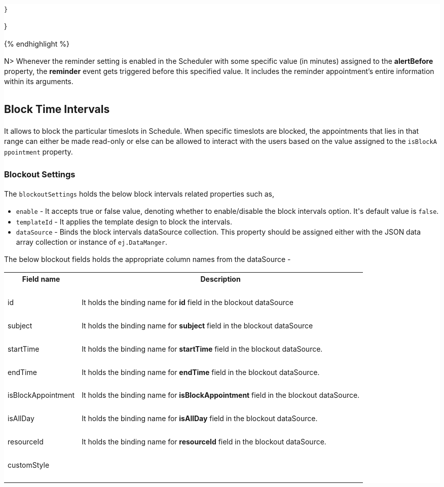     }
}

{% endhighlight %}

N> Whenever the reminder setting is enabled in the Scheduler with some specific value (in minutes) assigned to the **alertBefore** property, the **reminder** event gets triggered before this specified value. It includes the reminder appointment’s entire information within its arguments.

## Block Time Intervals

It allows to block the particular timeslots in Schedule. When specific timeslots are blocked, the appointments that lies in that range can either be made read-only or else can be allowed to interact with the users based on the value assigned to the `isBlockAppointment` property.

### Blockout Settings

The `blockoutSettings` holds the below block intervals related properties such as,

* `enable` - It accepts true or false value, denoting whether to enable/disable the block intervals option. It's default value is `false`.
* `templateId` - It applies the template design to block the intervals.
* `dataSource` - Binds the block intervals dataSource collection. This property should be assigned either with the JSON data array collection or instance of `ej.DataManger`.

The below blockout fields holds the appropriate column names from the dataSource - 

<table>
<tr>
<th>
Field name<br/><br/></th><th>
Description<br/><br/></th></tr>
<tr>
<td>
id<br/><br/></td><td>
It holds the binding name for <b>id</b> field in the blockout dataSource<br/><br/></td></tr>
<tr>
<td>
subject<br/><br/></td><td>
It holds the binding name for <b>subject</b> field in the blockout dataSource<br/><br/></td></tr>
<tr>
<td>
startTime<br/><br/></td><td>
It holds the binding name for <b>startTime</b> field in the blockout dataSource.<br/><br/></td></tr>
<tr>
<td>
endTime<br/><br/></td><td>
It holds the binding name for <b>endTime</b> field in the blockout dataSource.<br/><br/></td></tr>
<tr>
<td>
isBlockAppointment<br/><br/></td><td>
It holds the binding name for <b>isBlockAppointment</b> field in the blockout dataSource.<br/><br/></td></tr>
<tr>
<td>
isAllDay<br/><br/></td><td>
It holds the binding name for <b>isAllDay</b> field in the blockout dataSource.<br/><br/></td></tr>
<tr>
<td>
resourceId<br/><br/></td><td>
It holds the binding name for <b>resourceId</b> field in the blockout dataSource.<br/><br/></td></tr>
<tr>
<td>
customStyle<br/><br/></td><td>